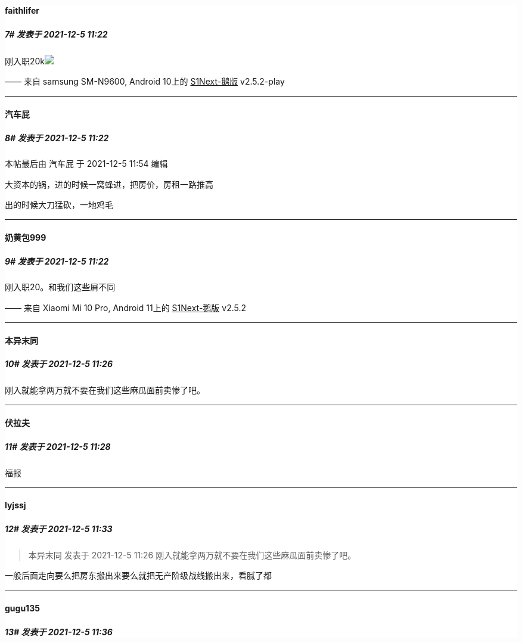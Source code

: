 ####  faithlifer  
##### 7#       发表于 2021-12-5 11:22

刚入职20k<img src="https://static.saraba1st.com/image/smiley/face2017/020.png" referrerpolicy="no-referrer">

—— 来自 samsung SM-N9600, Android 10上的 [S1Next-鹅版](https://github.com/ykrank/S1-Next/releases) v2.5.2-play

*****

####  汽车屁  
##### 8#       发表于 2021-12-5 11:22

 本帖最后由 汽车屁 于 2021-12-5 11:54 编辑 

大资本的锅，进的时候一窝蜂进，把房价，房租一路推高

出的时候大刀猛砍，一地鸡毛

*****

####  奶黄包999  
##### 9#       发表于 2021-12-5 11:22

刚入职20。和我们这些屑不同

—— 来自 Xiaomi Mi 10 Pro, Android 11上的 [S1Next-鹅版](https://github.com/ykrank/S1-Next/releases) v2.5.2

*****

####  本异末同  
##### 10#       发表于 2021-12-5 11:26

刚入就能拿两万就不要在我们这些麻瓜面前卖惨了吧。

*****

####  伏拉夫  
##### 11#       发表于 2021-12-5 11:28

福报

*****

####  lyjssj  
##### 12#       发表于 2021-12-5 11:33

<blockquote>本异末同 发表于 2021-12-5 11:26
刚入就能拿两万就不要在我们这些麻瓜面前卖惨了吧。</blockquote>
一般后面走向要么把房东搬出来要么就把无产阶级战线搬出来，看腻了都

*****

####  gugu135  
##### 13#       发表于 2021-12-5 11:36
